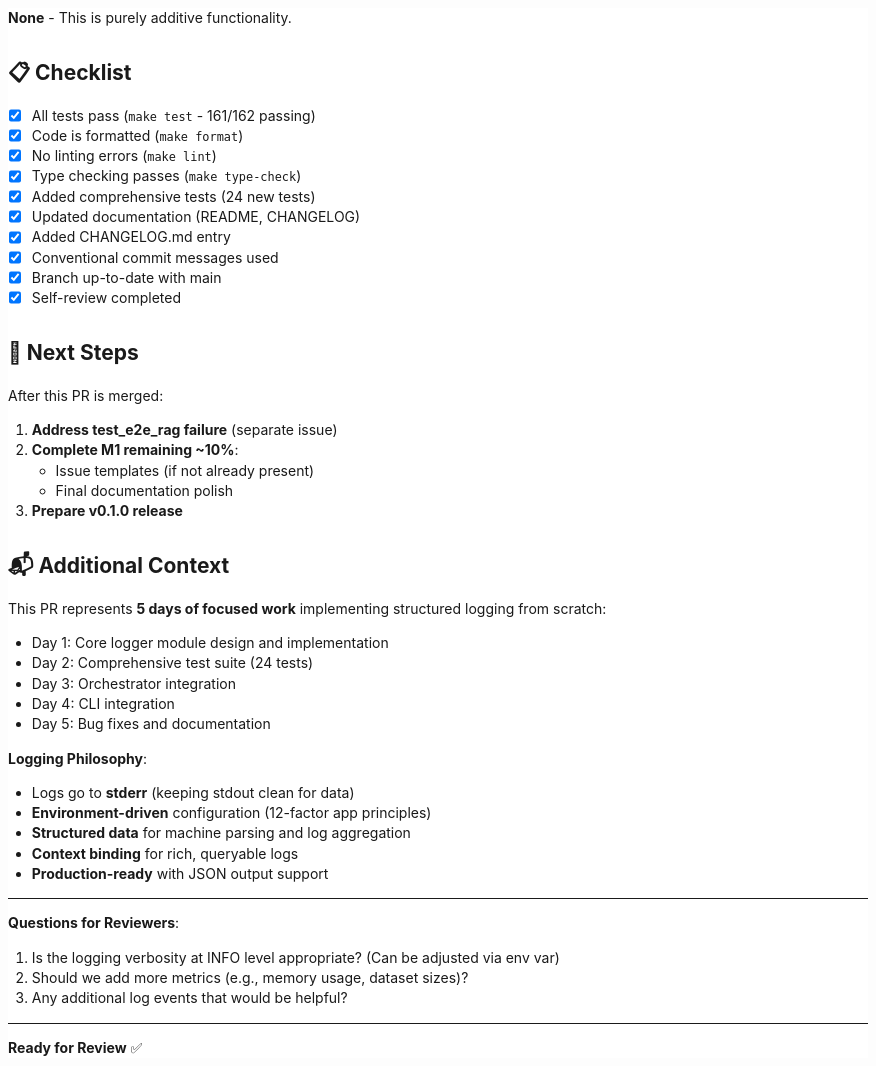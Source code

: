 **None** - This is purely additive functionality.

## 📋 Checklist

- [x] All tests pass (`make test` - 161/162 passing)
- [x] Code is formatted (`make format`)
- [x] No linting errors (`make lint`)
- [x] Type checking passes (`make type-check`)
- [x] Added comprehensive tests (24 new tests)
- [x] Updated documentation (README, CHANGELOG)
- [x] Added CHANGELOG.md entry
- [x] Conventional commit messages used
- [x] Branch up-to-date with main
- [x] Self-review completed

## 🚀 Next Steps

After this PR is merged:

1. **Address test_e2e_rag failure** (separate issue)
2. **Complete M1 remaining ~10%**:
   - Issue templates (if not already present)
   - Final documentation polish
3. **Prepare v0.1.0 release**

## 📬 Additional Context

This PR represents **5 days of focused work** implementing structured logging from scratch:
- Day 1: Core logger module design and implementation
- Day 2: Comprehensive test suite (24 tests)
- Day 3: Orchestrator integration
- Day 4: CLI integration
- Day 5: Bug fixes and documentation

**Logging Philosophy**:
- Logs go to **stderr** (keeping stdout clean for data)
- **Environment-driven** configuration (12-factor app principles)
- **Structured data** for machine parsing and log aggregation
- **Context binding** for rich, queryable logs
- **Production-ready** with JSON output support

---

**Questions for Reviewers**:
1. Is the logging verbosity at INFO level appropriate? (Can be adjusted via env var)
2. Should we add more metrics (e.g., memory usage, dataset sizes)?
3. Any additional log events that would be helpful?

---

**Ready for Review** ✅
